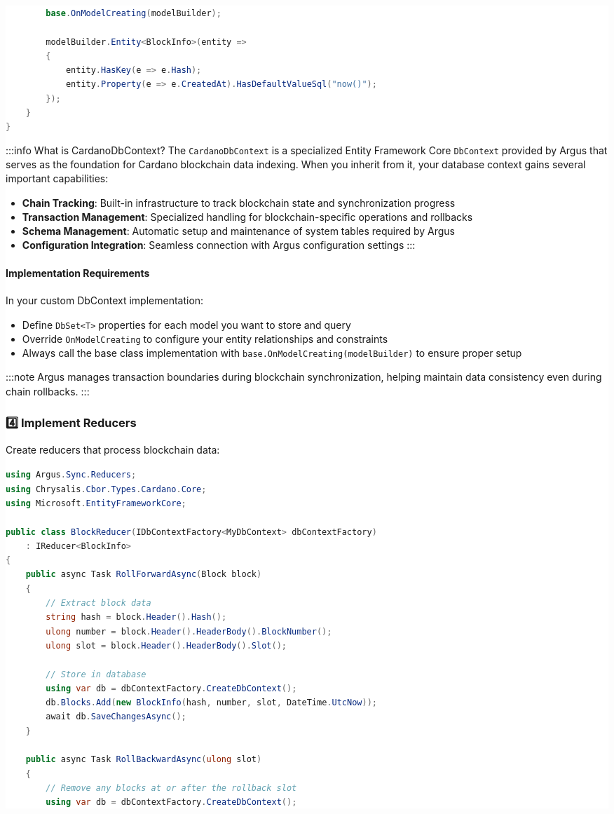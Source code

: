 ```csharp
        base.OnModelCreating(modelBuilder);

        modelBuilder.Entity<BlockInfo>(entity =>
        {
            entity.HasKey(e => e.Hash);
            entity.Property(e => e.CreatedAt).HasDefaultValueSql("now()");
        });
    }
}
```

:::info What is CardanoDbContext?
The `CardanoDbContext` is a specialized Entity Framework Core `DbContext` provided by Argus that serves as the foundation for Cardano blockchain data indexing. When you inherit from it, your database context gains several important capabilities:

- **Chain Tracking**: Built-in infrastructure to track blockchain state and synchronization progress
- **Transaction Management**: Specialized handling for blockchain-specific operations and rollbacks
- **Schema Management**: Automatic setup and maintenance of system tables required by Argus
- **Configuration Integration**: Seamless connection with Argus configuration settings
:::

#### Implementation Requirements

In your custom DbContext implementation:

- Define `DbSet<T>` properties for each model you want to store and query
- Override `OnModelCreating` to configure your entity relationships and constraints
- Always call the base class implementation with `base.OnModelCreating(modelBuilder)` to ensure proper setup

:::note
Argus manages transaction boundaries during blockchain synchronization, helping maintain data consistency even during chain rollbacks.
:::

### 4️⃣ Implement Reducers

Create reducers that process blockchain data:

```csharp
using Argus.Sync.Reducers;
using Chrysalis.Cbor.Types.Cardano.Core;
using Microsoft.EntityFrameworkCore;

public class BlockReducer(IDbContextFactory<MyDbContext> dbContextFactory)
    : IReducer<BlockInfo>
{
    public async Task RollForwardAsync(Block block)
    {
        // Extract block data
        string hash = block.Header().Hash();
        ulong number = block.Header().HeaderBody().BlockNumber();
        ulong slot = block.Header().HeaderBody().Slot();

        // Store in database
        using var db = dbContextFactory.CreateDbContext();
        db.Blocks.Add(new BlockInfo(hash, number, slot, DateTime.UtcNow));
        await db.SaveChangesAsync();
    }

    public async Task RollBackwardAsync(ulong slot)
    {
        // Remove any blocks at or after the rollback slot
        using var db = dbContextFactory.CreateDbContext();
```